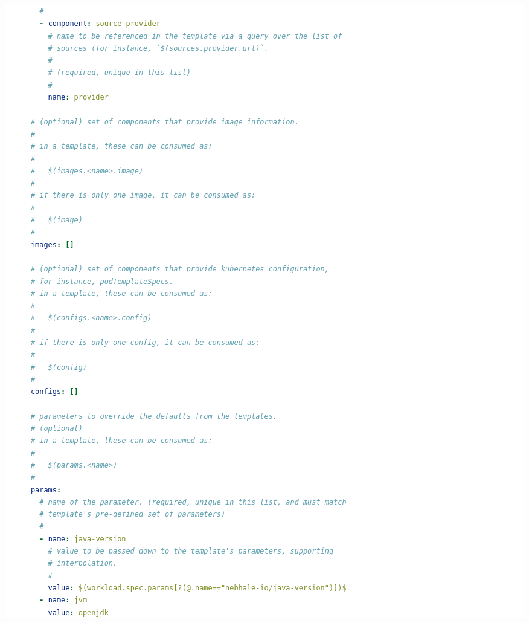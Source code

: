 ```yaml
        #
        - component: source-provider
          # name to be referenced in the template via a query over the list of
          # sources (for instance, `$(sources.provider.url)`.
          #
          # (required, unique in this list)
          #
          name: provider

      # (optional) set of components that provide image information.
      #
      # in a template, these can be consumed as:
      #
      #   $(images.<name>.image)
      #
      # if there is only one image, it can be consumed as:
      #
      #   $(image)
      #
      images: []

      # (optional) set of components that provide kubernetes configuration,
      # for instance, podTemplateSpecs.
      # in a template, these can be consumed as:
      #
      #   $(configs.<name>.config)
      #
      # if there is only one config, it can be consumed as:
      #
      #   $(config)
      #
      configs: []

      # parameters to override the defaults from the templates.
      # (optional)
      # in a template, these can be consumed as:
      #
      #   $(params.<name>)
      #
      params:
        # name of the parameter. (required, unique in this list, and must match
        # template's pre-defined set of parameters)
        #
        - name: java-version
          # value to be passed down to the template's parameters, supporting
          # interpolation.
          #
          value: $(workload.spec.params[?(@.name=="nebhale-io/java-version")])$
        - name: jvm
          value: openjdk
```


[versions in CustomResourceDefinitions]: https://kubernetes.io/docs/tasks/extend-kubernetes/custom-resources/custom-resource-definition-versioning/